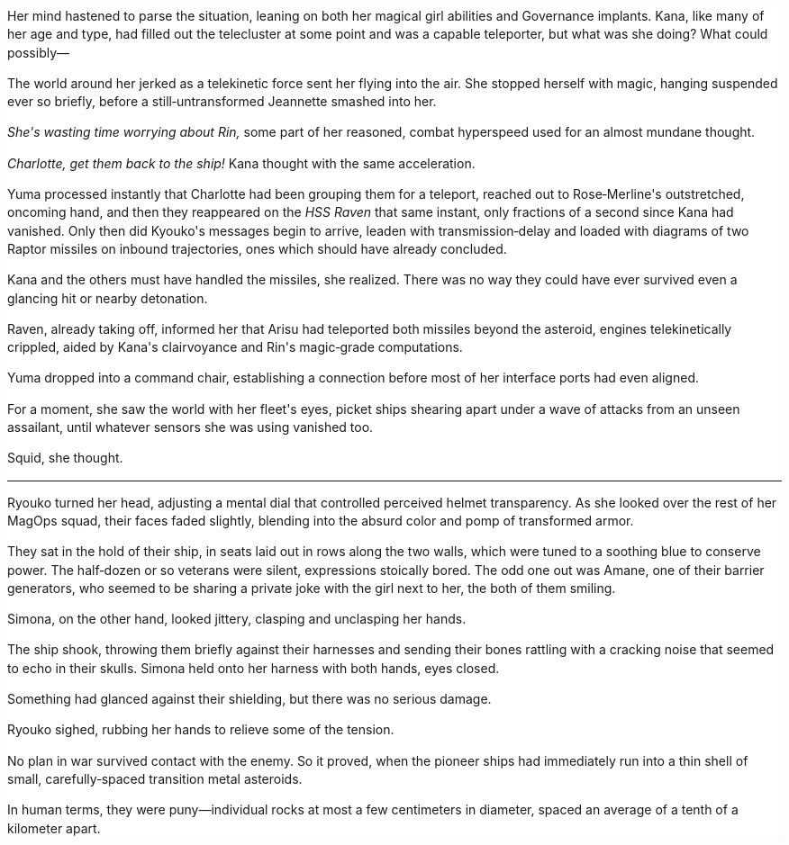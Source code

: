 Her mind hastened to parse the situation, leaning on both her magical girl abilities and Governance implants. Kana, like many of her age and type, had filled out the telecluster at some point and was a capable teleporter, but what was she doing? What could possibly—

The world around her jerked as a telekinetic force sent her flying into the air. She stopped herself with magic, hanging suspended ever so briefly, before a still‐untransformed Jeannette smashed into her.

*She's wasting time worrying about Rin,* some part of her reasoned, combat hyperspeed used for an almost mundane thought.

*Charlotte, get them back to the ship!* Kana thought with the same acceleration.

Yuma processed instantly that Charlotte had been grouping them for a teleport, reached out to Rose‐Merline's outstretched, oncoming hand, and then they reappeared on the *HSS Raven* that same instant, only fractions of a second since Kana had vanished. Only then did Kyouko's messages begin to arrive, leaden with transmission‐delay and loaded with diagrams of two Raptor missiles on inbound trajectories, ones which should have already concluded.

Kana and the others must have handled the missiles, she realized. There was no way they could have ever survived even a glancing hit or nearby detonation.

Raven, already taking off, informed her that Arisu had teleported both missiles beyond the asteroid, engines telekinetically crippled, aided by Kana's clairvoyance and Rin's magic‐grade computations.

Yuma dropped into a command chair, establishing a connection before most of her interface ports had even aligned.

For a moment, she saw the world with her fleet's eyes, picket ships shearing apart under a wave of attacks from an unseen assailant, until whatever sensors she was using vanished too.

Squid, she thought.

---

Ryouko turned her head, adjusting a mental dial that controlled perceived helmet transparency. As she looked over the rest of her MagOps squad, their faces faded slightly, blending into the absurd color and pomp of transformed armor.

They sat in the hold of their ship, in seats laid out in rows along the two walls, which were tuned to a soothing blue to conserve power. The half‐dozen or so veterans were silent, expressions stoically bored. The odd one out was Amane, one of their barrier generators, who seemed to be sharing a private joke with the girl next to her, the both of them smiling.

Simona, on the other hand, looked jittery, clasping and unclasping her hands.

The ship shook, throwing them briefly against their harnesses and sending their bones rattling with a cracking noise that seemed to echo in their skulls. Simona held onto her harness with both hands, eyes closed.

Something had glanced against their shielding, but there was no serious damage.

Ryouko sighed, rubbing her hands to relieve some of the tension.

No plan in war survived contact with the enemy. So it proved, when the pioneer ships had immediately run into a thin shell of small, carefully‐spaced transition metal asteroids.

In human terms, they were puny—individual rocks at most a few centimeters in diameter, spaced an average of a tenth of a kilometer apart.
